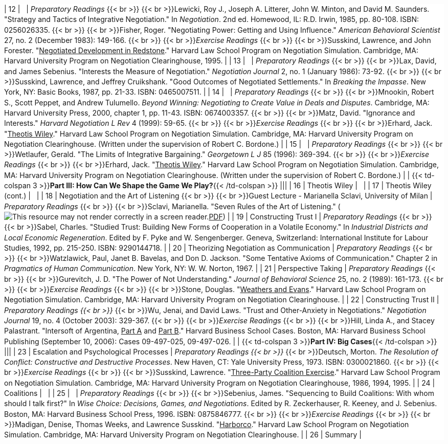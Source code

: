 | 12 | &nbsp; | _Preparatory Readings_  {{< br >}}  {{< br >}}Lewicki, Roy J., Joseph A. Litterer, John W. Minton, and David M. Saunders. "Strategy and Tactics of Integrative Negotiation." In _Negotiation_. 2nd ed. Homewood, IL: R.D. Irwin, 1985, pp. 80-108. ISBN: 0256026335.  {{< br >}}  {{< br >}}Fisher, Roger. "Negotiating Power: Getting and Using Influence." _American Behavioral Scientist_ 27, no. 2 (December 1983): 149-166.  {{< br >}}  {{< br >}}_Exercise Readings_  {{< br >}}  {{< br >}}Susskind, Lawrence, and John Forester. "[Negotiated Development in Redstone](https://www.pon.harvard.edu/shop/negotiated-development-in-redstone/)." Harvard Law School Program on Negotiation Simulation. Cambridge, MA: Harvard University Program on Negotiation Clearinghouse, 1995. |
| 13 | &nbsp; | _Preparatory Readings_  {{< br >}}  {{< br >}}Lax, David, and James Sebenius. "Interests the Measure of Negotiation." _Negotiation Journal_ 2, no. 1 (January 1986): 73-92.  {{< br >}}  {{< br >}}Susskind, Lawrence, and Jeffrey Cruikshank. "Good Outcomes of Negotiated Settlements." In _Breaking the Impasse_. New York, NY: Basic Books, 1987, pp. 21-33. ISBN: 0465007511. |
| 14 | &nbsp; | _Preparatory Readings_  {{< br >}}  {{< br >}}Mnookin, Robert S., Scott Peppet, and Andrew Tulumello. _Beyond Winning: Negotiating to Create Value in Deals and Disputes_. Cambridge, MA: Harvard University Press, 2000, chapter 1, pp. 11-43. ISBN: 0674003357.  {{< br >}}  {{< br >}}Matz, David. "Ignorance and Interests." _Harvard Negotiation L Rev_ 4 (1999): 59-65.  {{< br >}}  {{< br >}}_Exercise Readings_  {{< br >}}  {{< br >}}Erhard, Jack. "[Theotis Wiley](https://www.pon.harvard.edu/shop/theotis-wiley/)." Harvard Law School Program on Negotiation Simulation. Cambridge, MA: Harvard University Program on Negotiation Clearinghouse. (Written under the supervision of Robert C. Bordone.) |
| 15 | &nbsp; | _Preparatory Readings_  {{< br >}}  {{< br >}}Wetlaufer, Gerald. "The Limits of Integrative Bargaining." _Georgetown L J_ 85 (1996): 369-394.  {{< br >}}  {{< br >}}_Exercise Readings_  {{< br >}}  {{< br >}}Erhard, Jack. "[Theotis Wiley](https://www.pon.harvard.edu/shop/theotis-wiley/)." Harvard Law School Program on Negotiation Simulation. Cambridge, MA: Harvard University Program on Negotiation Clearinghouse. (Written under the supervision of Robert C. Bordone.) |
| {{< td-colspan 3 >}}**Part III: How Can We Shape the Game We Play?**{{< /td-colspan >}} |||
| 16 | Theotis Wiley | &nbsp; |
| 17 | Theotis Wiley (cont.) | &nbsp; |
| 18 | Negotiation and the Art of Listening  {{< br >}}  {{< br >}}Guest Lecture - Marianella Sclavi, University of Milan | _Preparatory Readings_  {{< br >}}  {{< br >}}Sclavi, Marianella. "Seven Rules of the Art of Listening." (![This resource may not render correctly in a screen reader.](/images/inacessible.gif)[PDF](https://sites.google.com/site/marianellasclavi/Home)) |
| 19 | Constructing Trust I | _Preparatory Readings_  {{< br >}}  {{< br >}}Sabel, Charles. "Studied Trust: Building New Forms of Cooperation in a Volatile Economy." In _Industrial Districts and Local Economic Regeneration_. Edited by F. Pyke and W. Sengenberger. Geneva, Switzerland: International Institute for Labour Studies, 1992, pp. 215-250. ISBN: 9290144718. |
| 20 | Theorizing Negotiation as Communication | _Preparatory Readings_  {{< br >}}  {{< br >}}Watzlawick, Paul, Janet B. Bavelas, and Don D. Jackson. "Some Tentative Axioms of Communication." Chapter 2 in _Pragmatics of Human Communication_. New York, NY: W. W. Norton, 1967. |
| 21 | Perspective Taking | _Preparatory Readings_  {{< br >}}  {{< br >}}Gurevitch, J. D. "The Power of Not Understanding." _Journal of Behavioral Science_ 25, no. 2 (1989): 161-173.  {{< br >}}  {{< br >}}_Exercise Readings_  {{< br >}}  {{< br >}}Stone, Douglas. "[Weathers and Evans](https://www.pon.harvard.edu/shop/weathers-and-evans/)." Harvard Law School Program on Negotiation Simulation. Cambridge, MA: Harvard University Program on Negotiation Clearinghouse. |
| 22 | Constructing Trust II | _Preparatory Readings  {{< br >}}_  {{< br >}}Wu, Jenai, and David Laws. "Trust and Other-Anxiety in Negotiations." _Negotiation Journal_ 19, no. 4 (October 2003): 329-367.  {{< br >}}  {{< br >}}_Exercise Readings_  {{< br >}}  {{< br >}}Hill, Linda A., and Stacey Palastrant. "Intersoft of Argentina, [Part A](https://cb.hbsp.harvard.edu/cbmp/product/497025-PDF-ENG) and [Part B](https://cb.hbsp.harvard.edu/cbmp/product/497026-PDF-ENG)." Harvard Business School Cases. Boston, MA: Harvard Business School Publishing (September 10, 2006): Cases 09-497-025, 09-497-026. |
| {{< td-colspan 3 >}}**Part IV: Big Cases**{{< /td-colspan >}} |||
| 23 | Escalation and Psychological Processes | _Preparatory Readings  {{< br >}}_  {{< br >}}Deutsch, Morton. _The Resolution of Conflict: Constructive and Destructive Processes_. New Haven, CT: Yale University Press, 1973. ISBN: 0300021860.  {{< br >}}  {{< br >}}_Exercise Readings_  {{< br >}}  {{< br >}}Susskind, Lawrence. "[Three-Party Coalition Exercise](https://www.pon.harvard.edu/shop/three-party-coalition-exercise/)." Harvard Law School Program on Negotiation Simulation. Cambridge, MA: Harvard University Program on Negotiation Clearinghouse, 1986, 1994, 1995. |
| 24 | Coalitions | &nbsp; |
| 25 | &nbsp; | _Preparatory Readings_  {{< br >}}  {{< br >}}Sebenius, James. "Sequencing to Build Coalitions: With whom should I talk first?" In _Wise Choice: Decisions, Games, and Negotiations_. Edited by R. Zeckerhauser, R. Keeney, and J. Sebenius. Boston, MA: Harvard Business School Press, 1996. ISBN: 0875846777.  {{< br >}}  {{< br >}}_Exercise Readings_  {{< br >}}  {{< br >}}Madigan, Denise, Thomas Weeks, and Lawrence Susskind. "[Harborco](https://www.pon.harvard.edu/shop/harborco/)." Harvard Law School Program on Negotiation Simulation. Cambridge, MA: Harvard University Program on Negotiation Clearinghouse. |
| 26 | Summary |